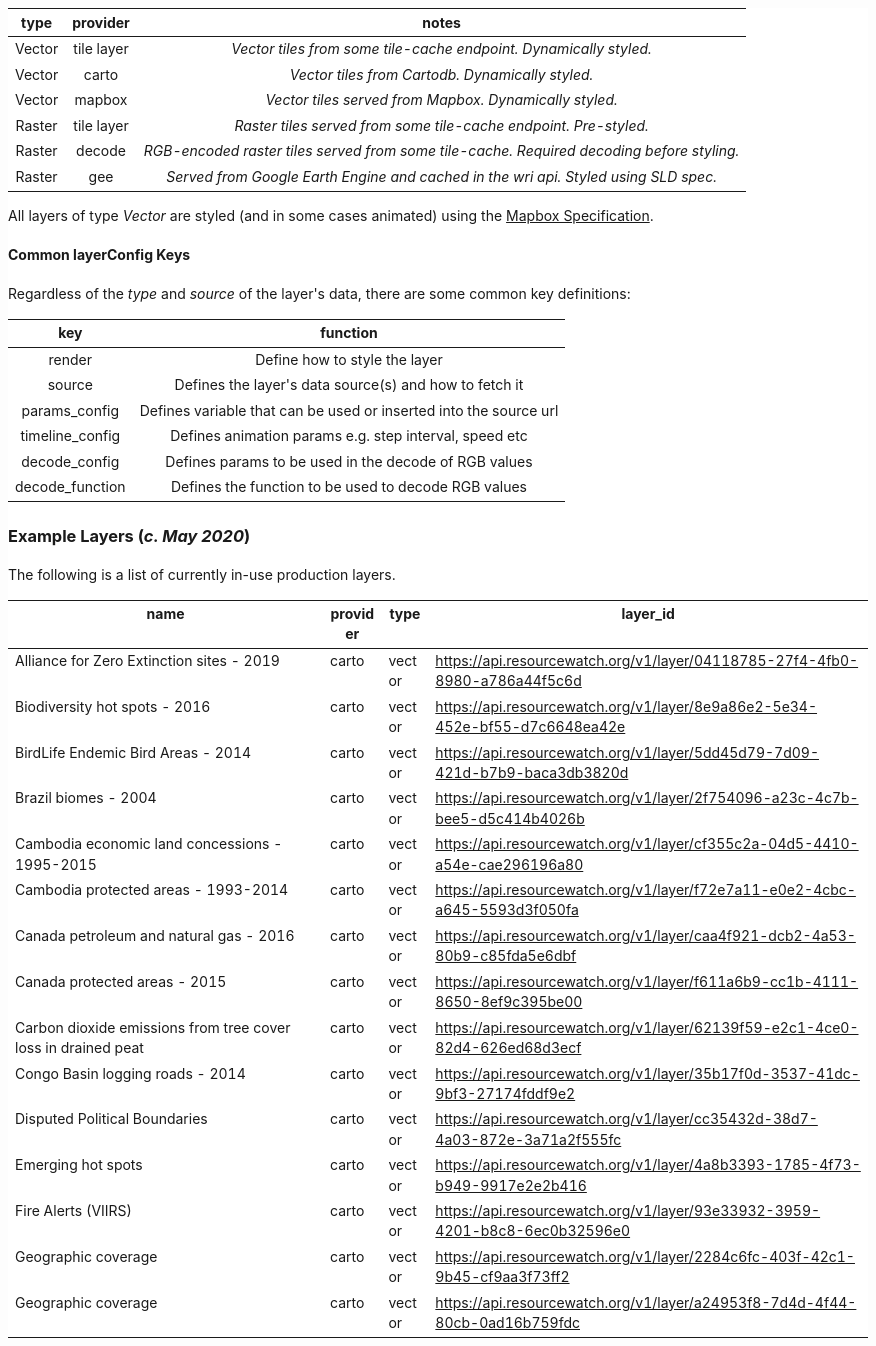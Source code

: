|  type  	|   provider   	|                                          notes                                          	|
|:------:	|:----------:	|:---------------------------------------------------------------------------------------:	|
| Vector 	| tile layer 	|             *Vector tiles from some tile-cache endpoint. Dynamically styled.*             	|
| Vector 	|    carto   	|                      *Vector tiles from Cartodb. Dynamically styled.*                	|
| Vector 	|   mapbox   	|              *Vector tiles served from Mapbox. Dynamically styled.*                 	|
| Raster 	| tile layer 	|          *Raster tiles served from some tile-cache endpoint. Pre-styled.*         	|
| Raster 	|   decode   	| *RGB-encoded raster tiles served from some tile-cache. Required decoding before styling.* 	|
| Raster 	|     gee    	|    *Served from Google Earth Engine and cached in the wri api. Styled using SLD spec.*   	|

All layers of type *Vector* are styled (and in some cases animated) using the [Mapbox Specification](https://docs.mapbox.com/mapbox-gl-js/style-spec/).

#### Common layerConfig Keys

Regardless of the *type* and *source* of the layer's data, there are some common key definitions:

|       key       	|                              function                             	|
|:---------------:	|:-----------------------------------------------------------------:	|
|      render     	| Define how to style the layer                                     	|
|      source     	| Defines the layer's data source(s) and how to fetch it            	|
|  params_config  	| Defines variable that can be used or inserted into the source url 	|
| timeline_config 	| Defines animation params e.g. step interval, speed etc            	|
|  decode_config  	| Defines params to be used in the decode of RGB values             	|
| decode_function 	| Defines the function to be used to decode RGB values              	|

### Example Layers (*c. May 2020*)

The following is a list of currently in-use production layers.

| name                                                          	| provider   	| type   	| layer_id                                                                    	|
|---------------------------------------------------------------	|------------	|--------	|-----------------------------------------------------------------------------	|
| Alliance for Zero Extinction sites - 2019                     	| carto      	| vector 	| https://api.resourcewatch.org/v1/layer/04118785-27f4-4fb0-8980-a786a44f5c6d 	|
| Biodiversity hot spots - 2016                                 	| carto      	| vector 	| https://api.resourcewatch.org/v1/layer/8e9a86e2-5e34-452e-bf55-d7c6648ea42e 	|
| BirdLife Endemic Bird Areas - 2014                            	| carto      	| vector 	| https://api.resourcewatch.org/v1/layer/5dd45d79-7d09-421d-b7b9-baca3db3820d 	|
| Brazil biomes - 2004                                          	| carto      	| vector 	| https://api.resourcewatch.org/v1/layer/2f754096-a23c-4c7b-bee5-d5c414b4026b 	|
| Cambodia economic land concessions - 1995-2015                	| carto      	| vector 	| https://api.resourcewatch.org/v1/layer/cf355c2a-04d5-4410-a54e-cae296196a80 	|
| Cambodia protected areas - 1993-2014                          	| carto      	| vector 	| https://api.resourcewatch.org/v1/layer/f72e7a11-e0e2-4cbc-a645-5593d3f050fa 	|
| Canada petroleum and natural gas - 2016                       	| carto      	| vector 	| https://api.resourcewatch.org/v1/layer/caa4f921-dcb2-4a53-80b9-c85fda5e6dbf 	|
| Canada protected areas - 2015                                 	| carto      	| vector 	| https://api.resourcewatch.org/v1/layer/f611a6b9-cc1b-4111-8650-8ef9c395be00 	|
| Carbon dioxide emissions from tree cover loss in drained peat 	| carto      	| vector 	| https://api.resourcewatch.org/v1/layer/62139f59-e2c1-4ce0-82d4-626ed68d3ecf 	|
| Congo Basin logging roads - 2014                              	| carto      	| vector 	| https://api.resourcewatch.org/v1/layer/35b17f0d-3537-41dc-9bf3-27174fddf9e2 	|
| Disputed Political Boundaries                                 	| carto      	| vector 	| https://api.resourcewatch.org/v1/layer/cc35432d-38d7-4a03-872e-3a71a2f555fc 	|
| Emerging hot spots                                            	| carto      	| vector 	| https://api.resourcewatch.org/v1/layer/4a8b3393-1785-4f73-b949-9917e2e2b416 	|
| Fire Alerts (VIIRS)                                           	| carto      	| vector 	| https://api.resourcewatch.org/v1/layer/93e33932-3959-4201-b8c8-6ec0b32596e0 	|
| Geographic coverage                                           	| carto      	| vector 	| https://api.resourcewatch.org/v1/layer/2284c6fc-403f-42c1-9b45-cf9aa3f73ff2 	|
| Geographic coverage                                           	| carto      	| vector 	| https://api.resourcewatch.org/v1/layer/a24953f8-7d4d-4f44-80cb-0ad16b759fdc 	|